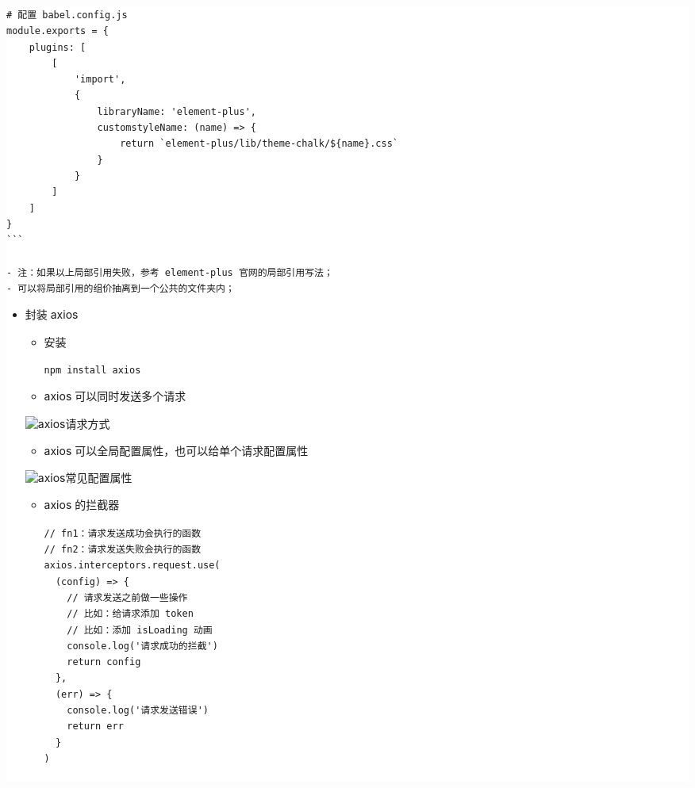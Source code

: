     # 配置 babel.config.js
    module.exports = {
    	plugins: [
    		[
    			'import',
    			{
    				libraryName: 'element-plus',
    				customstyleName: (name) => {
    					return `element-plus/lib/theme-chalk/${name}.css`
    				}
    			}
    		]
    	]
    }
    ```

    - 注：如果以上局部引用失败，参考 element-plus 官网的局部引用写法；
    - 可以将局部引用的组价抽离到一个公共的文件夹内；

- 封装 axios

  - 安装

    ```
    npm install axios
    ```

  - axios 可以同时发送多个请求

  ![axios请求方式](C:\Users\WLS\Desktop\自己练习\vue3\vue3代码学习\10_vue3_project\项目文档\image\axios请求方式.png)

  - axios 可以全局配置属性，也可以给单个请求配置属性

  ![axios常见配置属性](C:\Users\WLS\Desktop\自己练习\vue3\vue3代码学习\10_vue3_project\项目文档\image\axios常见配置属性.png)

  - axios 的拦截器

    ```
    // fn1：请求发送成功会执行的函数
    // fn2：请求发送失败会执行的函数
    axios.interceptors.request.use(
      (config) => {
        // 请求发送之前做一些操作
        // 比如：给请求添加 token
        // 比如：添加 isLoading 动画
        console.log('请求成功的拦截')
        return config
      },
      (err) => {
        console.log('请求发送错误')
        return err
      }
    )
    